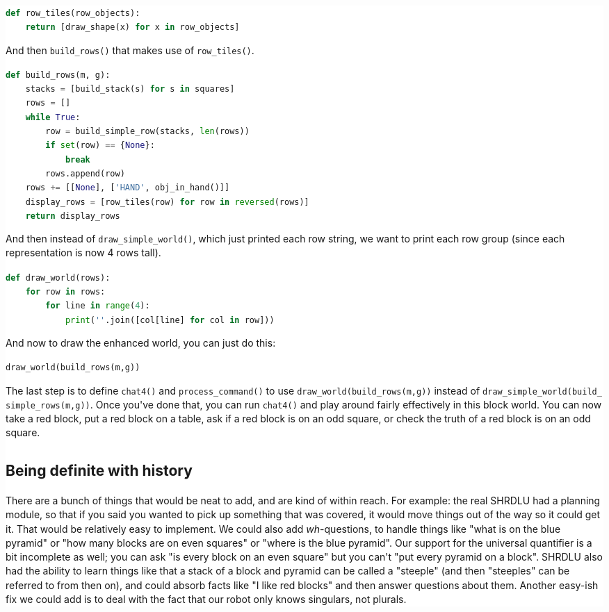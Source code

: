 ```python
def row_tiles(row_objects):
    return [draw_shape(x) for x in row_objects]
```

And then `build_rows()` that makes use of `row_tiles()`.

```python
def build_rows(m, g):
    stacks = [build_stack(s) for s in squares]
    rows = []
    while True:
        row = build_simple_row(stacks, len(rows))
        if set(row) == {None}:
            break
        rows.append(row)
    rows += [[None], ['HAND', obj_in_hand()]]
    display_rows = [row_tiles(row) for row in reversed(rows)]
    return display_rows
```

And then instead of `draw_simple_world()`, which just printed each row
string, we want to print each row group (since each representation is now
4 rows tall).

```python
def draw_world(rows):
    for row in rows:
        for line in range(4):
            print(''.join([col[line] for col in row]))
```

And now to draw the enhanced world, you can just do this:

```python
draw_world(build_rows(m,g))
```

The last step is to define `chat4()` and `process_command()` to use
`draw_world(build_rows(m,g))` instead of `draw_simple_world(build_simple_rows(m,g))`.
Once you've done that, you can run `chat4()` and play around fairly effectively
in this block world.  You can now take a red block, put a red block on
a table, ask if a red block is on an odd square, or check the truth of
a red block is on an odd square. 


## Being definite with history  ##

There are a bunch of things that would be neat to add, and are kind of
within reach.  For example: the real SHRDLU had a planning module, so that if you
said you wanted to pick up something that was covered, it would move
things out of the way so it could get it.  That would be relatively easy to
implement.  We could also add *wh*-questions, to handle things like
"what is on the blue pyramid" or "how many blocks are on even squares" or
"where is the blue pyramid".  Our support for the universal quantifier is
a bit incomplete as well; you can ask "is every block on an even square"
but you can't "put every pyramid on a block".  SHRDLU also had the ability
to learn things like that a stack of a block and pyramid can be called a
"steeple" (and then "steeples" can be referred to from then on), and could
absorb facts like "I like red blocks" and then answer questions about them.
Another easy-ish fix we could add is to deal with the fact that our robot
only knows singulars, not plurals.
